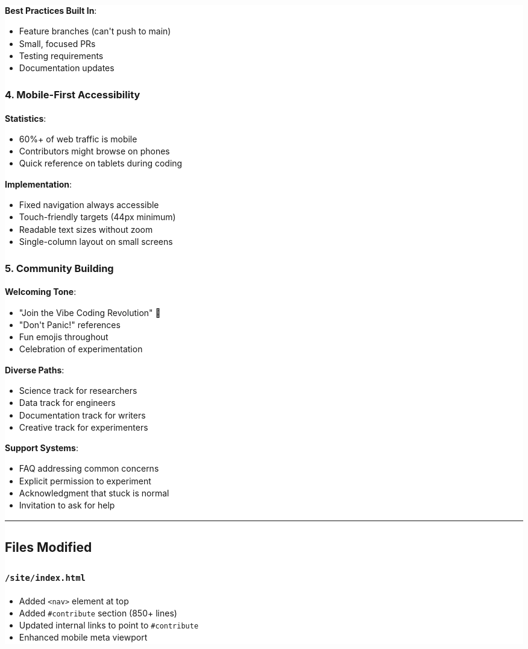 **Best Practices Built In**:

- Feature branches (can't push to main)
- Small, focused PRs
- Testing requirements
- Documentation updates

### 4. Mobile-First Accessibility

**Statistics**:

- 60%+ of web traffic is mobile
- Contributors might browse on phones
- Quick reference on tablets during coding

**Implementation**:

- Fixed navigation always accessible
- Touch-friendly targets (44px minimum)
- Readable text sizes without zoom
- Single-column layout on small screens

### 5. Community Building

**Welcoming Tone**:

- "Join the Vibe Coding Revolution" 🌊
- "Don't Panic!" references
- Fun emojis throughout
- Celebration of experimentation

**Diverse Paths**:

- Science track for researchers
- Data track for engineers
- Documentation track for writers
- Creative track for experimenters

**Support Systems**:

- FAQ addressing common concerns
- Explicit permission to experiment
- Acknowledgment that stuck is normal
- Invitation to ask for help

---

## Files Modified

### `/site/index.html`

- Added `<nav>` element at top
- Added `#contribute` section (850+ lines)
- Updated internal links to point to `#contribute`
- Enhanced mobile meta viewport
